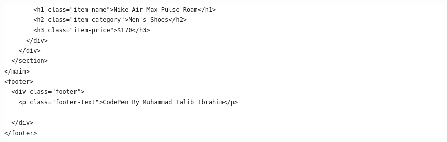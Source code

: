             <h1 class="item-name">Nike Air Max Pulse Roam</h1>
            <h2 class="item-category">Men's Shoes</h2>
            <h3 class="item-price">$170</h3>
          </div>
        </div>
      </section>
    </main>
    <footer>
      <div class="footer">
        <p class="footer-text">CodePen By Muhammad Talib Ibrahim</p>
       
      </div>
    </footer>
    
  </body>
</html>

  </body>

 <script>
document.addEventListener("DOMContentLoaded", function () {
        const text = document.querySelector(".animated-text");
        text.classList.add("typing-animation");
      });
      const button = document.querySelector(".expand-button");

      button.addEventListener("click", function () {
        window.scroll({
          top: 955,
          left: 0,
          behavior: "smooth",
        });
      });

    </script>


   <style>
   html,
    body,
    div,
    span,
    applet,
    object,
    iframe,
    h1,
    h2,
    h3,
    h4,
    h5,
    h6,
    p,
    blockquote,
    pre,
    a,
    abbr,
    acronym,
    address,
    big,
    cite,
    code,
    del,
    dfn,
    em,
    img,
    ins,
    kbd,